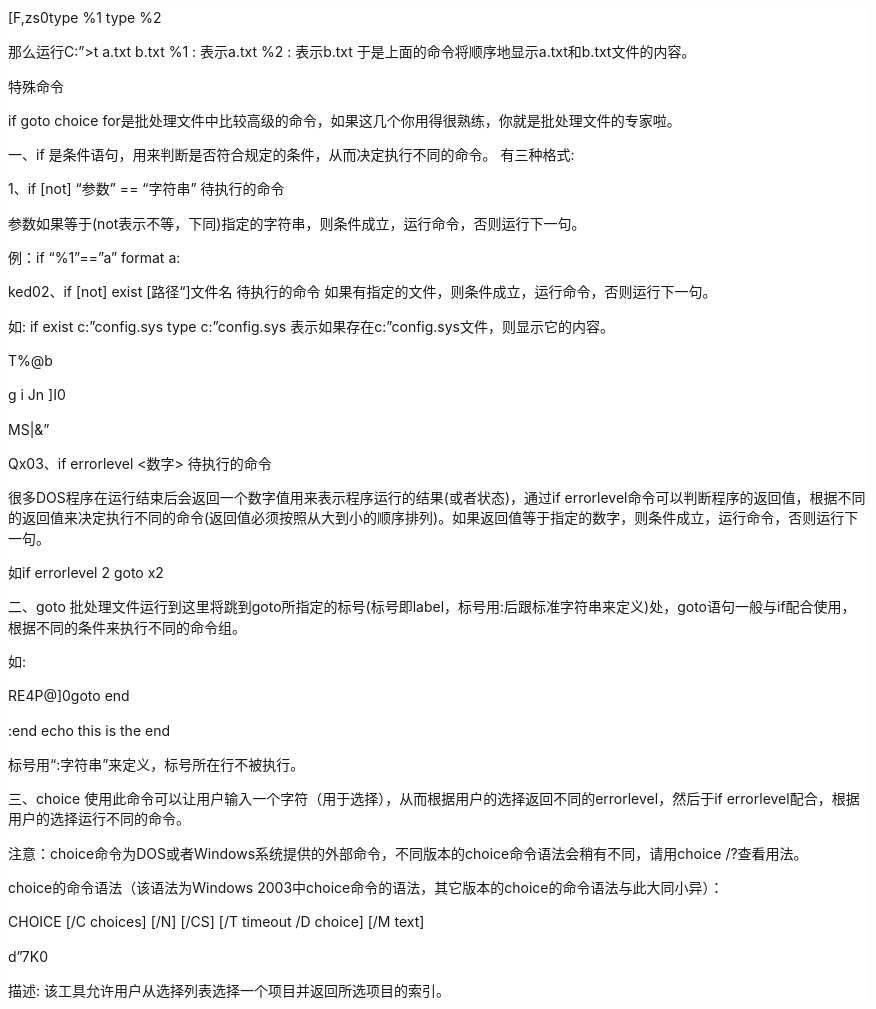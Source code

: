 [F,zs0type %1
type %2

那么运行C:”>t a.txt b.txt
%1 : 表示a.txt
%2 : 表示b.txt
于是上面的命令将顺序地显示a.txt和b.txt文件的内容。

特殊命令

if goto choice for是批处理文件中比较高级的命令，如果这几个你用得很熟练，你就是批处理文件的专家啦。

一、if 是条件语句，用来判断是否符合规定的条件，从而决定执行不同的命令。 有三种格式:

1、if [not] “参数” == “字符串” 待执行的命令

参数如果等于(not表示不等，下同)指定的字符串，则条件成立，运行命令，否则运行下一句。

例：if “%1”==”a” format a:

ke­d02、if [not] exist [路径“]文件名 待执行的命令
如果有指定的文件，则条件成立，运行命令，否则运行下一句。

如: if exist c:”config.sys type c:”config.sys
表示如果存在c:”config.sys文件，则显示它的内容。

T%@b

g i Jn ]I0

MS|&”

Qx03、if errorlevel <数字> 待执行的命令

很多DOS程序在运行结束后会返回一个数字值用来表示程序运行的结果(或者状态)，通过if errorlevel命令可以判断程序的返回值，根据不同的返回值来决定执行不同的命令(返回值必须按照从大到小的顺序排列)。如果返回值等于指定的数字，则条件成立，运行命令，否则运行下一句。

如if errorlevel 2 goto x2

二、goto 批处理文件运行到这里将跳到goto所指定的标号(标号即label，标号用:后跟标准字符串来定义)处，goto语句一般与if配合使用，根据不同的条件来执行不同的命令组。

如:

RE4P@]0goto end

:end
echo this is the end

标号用“:字符串”来定义，标号所在行不被执行。

三、choice 使用此命令可以让用户输入一个字符（用于选择），从而根据用户的选择返回不同的errorlevel，然后于if errorlevel配合，根据用户的选择运行不同的命令。

注意：choice命令为DOS或者Windows系统提供的外部命令，不同版本的choice命令语法会稍有不同，请用choice /?查看用法。

choice的命令语法（该语法为Windows 2003中choice命令的语法，其它版本的choice的命令语法与此大同小异）：

CHOICE [/C choices] [/N] [/CS] [/T timeout /D choice] [/M text]

d”7K0

描述:
该工具允许用户从选择列表选择一个项目并返回所选项目的索引。
